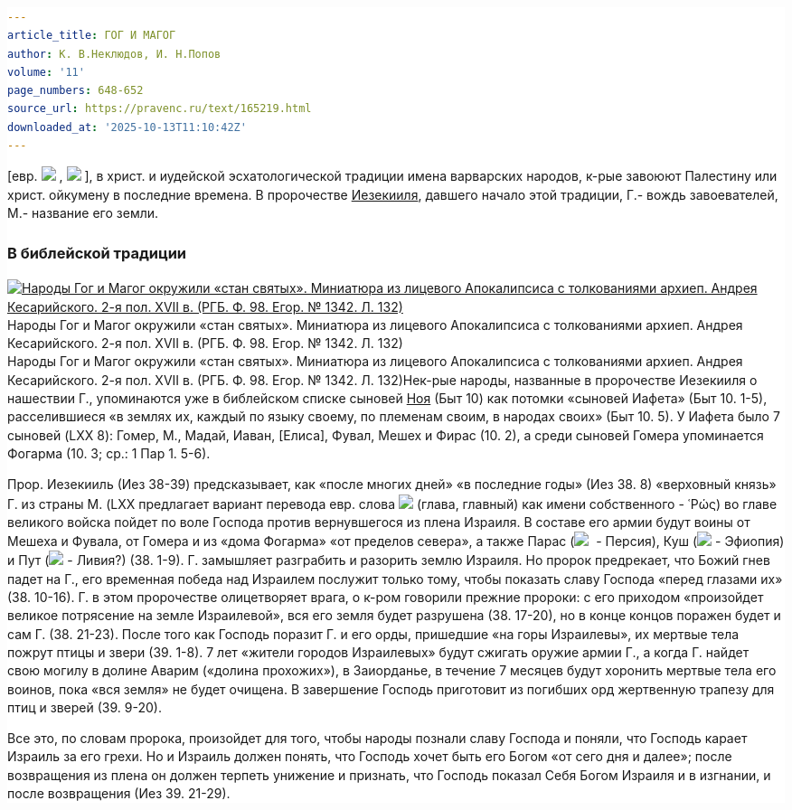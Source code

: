 ```yaml
---
article_title: ГОГ И МАГОГ
author: К. В.Неклюдов, И. Н.Попов
volume: '11'
page_numbers: 648-652
source_url: https://pravenc.ru/text/165219.html
downloaded_at: '2025-10-13T11:10:42Z'
---
```


[евр. ![](https://pravenc.ru/char/2712331/gwg/image.png) , ![](https://pravenc.ru/char/2712331/gwgm/image.png) ], в христ. и иудейской эсхатологической традиции имена варварских народов, к-рые завоюют Палестину или христ. ойкумену в последние времена. В пророчестве [Иезекииля](https://pravenc.ru/text/Иезекииль.html), давшего начало этой традиции, Г.- вождь завоевателей, М.- название его земли.

### В библейской традиции

[![Народы Гог и Магог окружили «стан святых». Миниатюра из лицевого Апокалипсиса с толкованиями архиеп. Андрея Кесарийского. 2-я пол. XVII в. (РГБ. Ф. 98. Егор. № 1342. Л. 132)](https://pravenc.ru/data/173/468/1234/i200.jpg "Кликните для увеличения картинки")](https://pravenc.ru/data/173/468/1234/i400.jpg)Народы Гог и Магог окружили «стан святых». Миниатюра из лицевого Апокалипсиса с толкованиями архиеп. Андрея Кесарийского. 2-я пол. XVII в. (РГБ. Ф. 98. Егор. № 1342. Л. 132)  
Народы Гог и Магог окружили «стан святых». Миниатюра из лицевого Апокалипсиса с толкованиями архиеп. Андрея Кесарийского. 2-я пол. XVII в. (РГБ. Ф. 98. Егор. № 1342. Л. 132)Нек-рые народы, названные в пророчестве Иезекииля о нашествии Г., упоминаются уже в библейском списке сыновей [Ноя](https://pravenc.ru/text/Ной.html) (Быт 10) как потомки «сыновей Иафета» (Быт 10. 1-5), расселившиеся «в землях их, каждый по языку своему, по племенам своим, в народах своих» (Быт 10. 5). У Иафета было 7 сыновей (LXX 8): Гомер, М., Мадай, Иаван, [Елиса], Фувал, Мешех и Фирас (10. 2), а среди сыновей Гомера упоминается Фогарма (10. 3; ср.: 1 Пар 1. 5-6).

Прор. Иезекииль (Иез 38-39) предсказывает, как «после многих дней» «в последние годы» (Иез 38. 8) «верховный князь» Г. из страны М. (LXX предлагает вариант перевода евр. слова ![](<https://pravenc.ru/char/2712331/vwr /image.png>) (глава, главный) как имени собственного - ῾Ρώς) во главе великого войска пойдет по воле Господа против вернувшегося из плена Израиля. В составе его армии будут воины от Мешеха и Фувала, от Гомера и из «дома Фогарма» «от пределов севера», а также Парас (![](https://pravenc.ru/char/2712331/srp/image.png)  - Персия), Куш (![](<https://pravenc.ru/char/2712331/vwk /image.png>) - Эфиопия) и Пут (![](<https://pravenc.ru/char/2712331/fwp /image.png>) - Ливия?) (38. 1-9). Г. замышляет разграбить и разорить землю Израиля. Но пророк предрекает, что Божий гнев падет на Г., его временная победа над Израилем послужит только тому, чтобы показать славу Господа «перед глазами их» (38. 10-16). Г. в этом пророчестве олицетворяет врага, о к-ром говорили прежние пророки: с его приходом «произойдет великое потрясение на земле Израилевой», вся его земля будет разрушена (38. 17-20), но в конце концов поражен будет и сам Г. (38. 21-23). После того как Господь поразит Г. и его орды, пришедшие «на горы Израилевы», их мертвые тела пожрут птицы и звери (39. 1-8). 7 лет «жители городов Израилевых» будут сжигать оружие армии Г., а когда Г. найдет свою могилу в долине Аварим («долина прохожих»), в Заиорданье, в течение 7 месяцев будут хоронить мертвые тела его воинов, пока «вся земля» не будет очищена. В завершение Господь приготовит из погибших орд жертвенную трапезу для птиц и зверей (39. 9-20).

Все это, по словам пророка, произойдет для того, чтобы народы познали славу Господа и поняли, что Господь карает Израиль за его грехи. Но и Израиль должен понять, что Господь хочет быть его Богом «от сего дня и далее»; после возвращения из плена он должен терпеть унижение и признать, что Господь показал Себя Богом Израиля и в изгнании, и после возвращения (Иез 39. 21-29).
